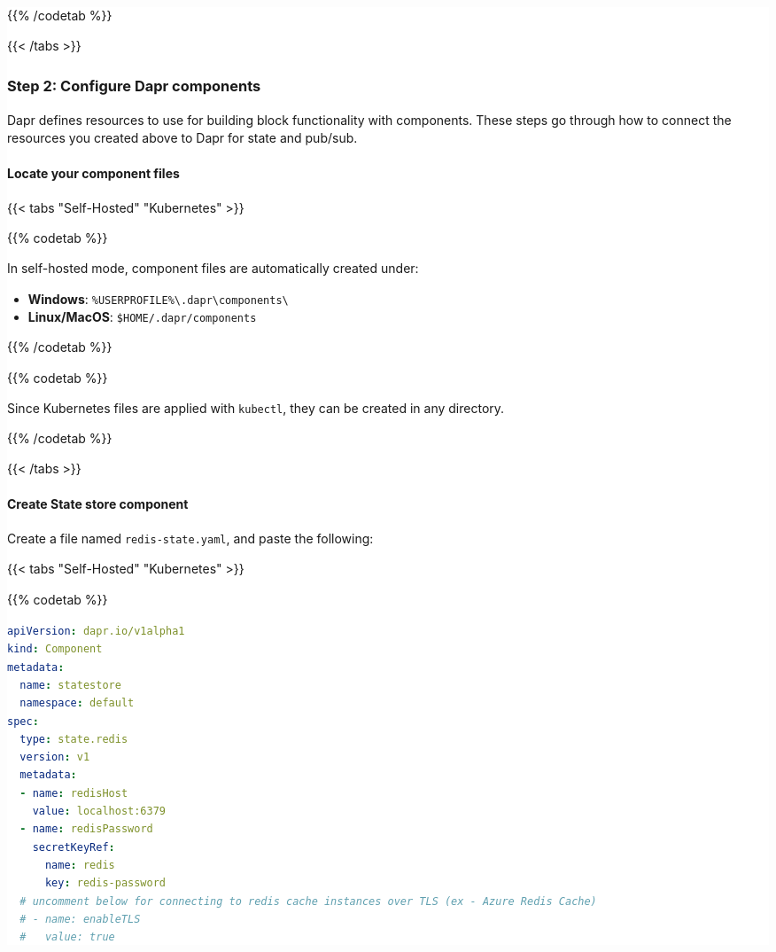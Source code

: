 {{% /codetab %}}

{{< /tabs >}}

### Step 2: Configure Dapr components

Dapr defines resources to use for building block functionality with components. These steps go through how to connect the resources you created above to Dapr for state and pub/sub.

#### Locate your component files

{{< tabs "Self-Hosted" "Kubernetes" >}}

{{% codetab %}}

In self-hosted mode, component files are automatically created under:
- **Windows**: `%USERPROFILE%\.dapr\components\`
- **Linux/MacOS**: `$HOME/.dapr/components`

{{% /codetab %}}

{{% codetab %}}

Since Kubernetes files are applied with `kubectl`, they can be created in any directory.

{{% /codetab %}}

{{< /tabs >}}

#### Create State store component

Create a file named `redis-state.yaml`, and paste the following:

{{< tabs "Self-Hosted" "Kubernetes" >}}

{{% codetab %}}

```yaml
apiVersion: dapr.io/v1alpha1
kind: Component
metadata:
  name: statestore
  namespace: default
spec:
  type: state.redis
  version: v1
  metadata:
  - name: redisHost
    value: localhost:6379
  - name: redisPassword
    secretKeyRef:
      name: redis
      key: redis-password
  # uncomment below for connecting to redis cache instances over TLS (ex - Azure Redis Cache)
  # - name: enableTLS
  #   value: true 
```
